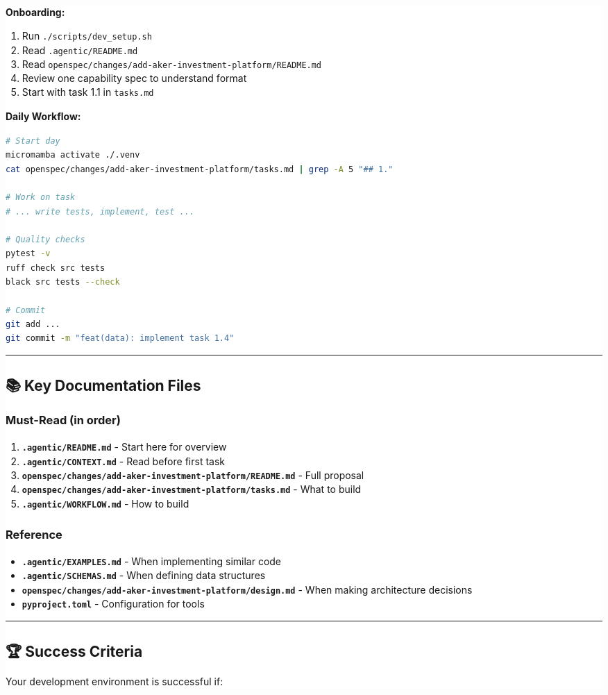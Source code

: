 **Onboarding:**

1. Run `./scripts/dev_setup.sh`
2. Read `.agentic/README.md`
3. Read `openspec/changes/add-aker-investment-platform/README.md`
4. Review one capability spec to understand format
5. Start with task 1.1 in `tasks.md`

**Daily Workflow:**

```bash
# Start day
micromamba activate ./.venv
cat openspec/changes/add-aker-investment-platform/tasks.md | grep -A 5 "## 1."

# Work on task
# ... write tests, implement, test ...

# Quality checks
pytest -v
ruff check src tests
black src tests --check

# Commit
git add ...
git commit -m "feat(data): implement task 1.4"
```

---

## 📚 Key Documentation Files

### Must-Read (in order)

1. **`.agentic/README.md`** - Start here for overview
2. **`.agentic/CONTEXT.md`** - Read before first task
3. **`openspec/changes/add-aker-investment-platform/README.md`** - Full proposal
4. **`openspec/changes/add-aker-investment-platform/tasks.md`** - What to build
5. **`.agentic/WORKFLOW.md`** - How to build

### Reference

- **`.agentic/EXAMPLES.md`** - When implementing similar code
- **`.agentic/SCHEMAS.md`** - When defining data structures
- **`openspec/changes/add-aker-investment-platform/design.md`** - When making architecture decisions
- **`pyproject.toml`** - Configuration for tools

---

## 🏆 Success Criteria

Your development environment is successful if:
